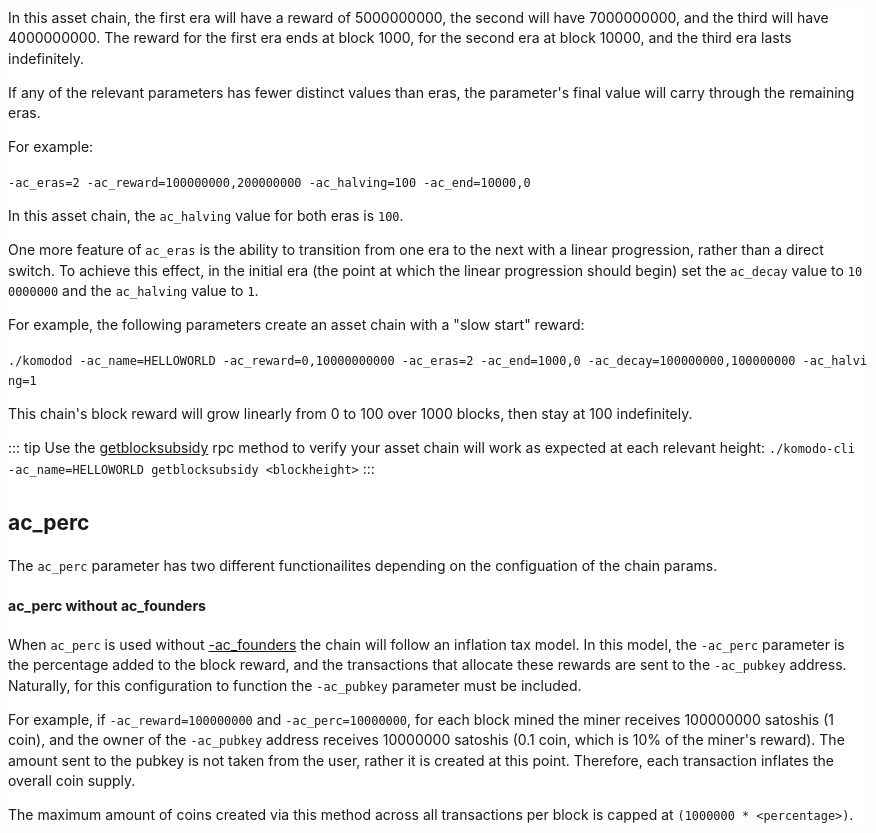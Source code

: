 In this asset chain, the first era will have a reward of 5000000000, the second will have 7000000000, and the third will have 4000000000. The reward for the first era ends at block 1000, for the second era at block 10000, and the third era lasts indefinitely.

If any of the relevant parameters has fewer distinct values than eras, the parameter's final value will carry through the remaining eras.

For example:

```
-ac_eras=2 -ac_reward=100000000,200000000 -ac_halving=100 -ac_end=10000,0
```

In this asset chain, the `ac_halving` value for both eras is `100`.

One more feature of `ac_eras` is the ability to transition from one era to the next with a linear progression, rather than a direct switch. To achieve this effect, in the initial era (the point at which the linear progression should begin) set the `ac_decay` value to `100000000` and the `ac_halving` value to `1`.

For example, the following parameters create an asset chain with a "slow start" reward:

```
./komodod -ac_name=HELLOWORLD -ac_reward=0,10000000000 -ac_eras=2 -ac_end=1000,0 -ac_decay=100000000,100000000 -ac_halving=1
```

This chain's block reward will grow linearly from 0 to 100 over 1000 blocks, then stay at 100 indefinitely.

::: tip
Use the [getblocksubsidy](../komodo-api/mining.html#getblocksubsidy) rpc method to verify your asset chain will work as expected at each relevant height: `./komodo-cli -ac_name=HELLOWORLD getblocksubsidy <blockheight>`
:::

## ac_perc

The `ac_perc` parameter has two different functionailites depending on the configuation of the chain params.

#### ac_perc without ac_founders
When `ac_perc` is used without [-ac_founders](../installations/asset-chain-parameters.html#ac-founders) the chain will follow an inflation tax model. In this model, the `-ac_perc` parameter is the percentage added to the block reward, and the transactions that allocate these rewards are sent to the `-ac_pubkey` address. Naturally, for this configuration to function the `-ac_pubkey` parameter must be included.

For example, if `-ac_reward=100000000` and `-ac_perc=10000000`, for each block mined the miner receives 100000000 satoshis (1 coin), and the owner of the `-ac_pubkey` address receives 10000000 satoshis (0.1 coin, which is 10% of the miner's reward). The amount sent to the pubkey is not taken from the user, rather it is created at this point. Therefore, each transaction inflates the overall coin supply.

The maximum amount of coins created via this method across all transactions per block is capped at `(1000000 * <percentage>)`.
